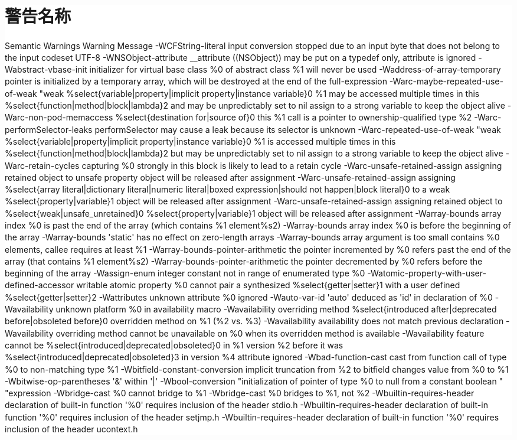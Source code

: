 #  警告名称

Semantic Warnings
Warning Message
-WCFString-literal  input conversion stopped due to an input byte that does not belong to the input codeset UTF-8
-WNSObject-attribute    __attribute ((NSObject)) may be put on a typedef only, attribute is ignored
-Wabstract-vbase-init   initializer for virtual base class %0 of abstract class %1 will never be used
-Waddress-of-array-temporary    pointer is initialized by a temporary array, which will be destroyed at the end of the full-expression
-Warc-maybe-repeated-use-of-weak    "weak %select{variable|property|implicit property|instance variable}0 %1 may be accessed multiple times in this %select{function|method|block|lambda}2 and may be unpredictably set to nil assign to a strong variable to keep the object alive
-Warc-non-pod-memaccess %select{destination for|source of}0 this %1 call is a pointer to ownership-qualified type %2
-Warc-performSelector-leaks performSelector may cause a leak because its selector is unknown
-Warc-repeated-use-of-weak  "weak %select{variable|property|implicit property|instance variable}0 %1 is accessed multiple times in this %select{function|method|block|lambda}2 but may be unpredictably set to nil assign to a strong variable to keep the object alive
-Warc-retain-cycles capturing %0 strongly in this block is likely to lead to a retain cycle
-Warc-unsafe-retained-assign    assigning retained object to unsafe property object will be released after assignment
-Warc-unsafe-retained-assign    assigning %select{array literal|dictionary literal|numeric literal|boxed expression|should not happen|block literal}0 to a weak %select{property|variable}1 object will be released after assignment
-Warc-unsafe-retained-assign    assigning retained object to %select{weak|unsafe_unretained}0 %select{property|variable}1 object will be released after assignment
-Warray-bounds  array index %0 is past the end of the array (which contains %1 element%s2)
-Warray-bounds  array index %0 is before the beginning of the array
-Warray-bounds  'static' has no effect on zero-length arrays
-Warray-bounds  array argument is too small contains %0 elements, callee requires at least %1
-Warray-bounds-pointer-arithmetic   the pointer incremented by %0 refers past the end of the array (that contains %1 element%s2)
-Warray-bounds-pointer-arithmetic   the pointer decremented by %0 refers before the beginning of the array
-Wassign-enum   integer constant not in range of enumerated type %0
-Watomic-property-with-user-defined-accessor    writable atomic property %0 cannot pair a synthesized %select{getter|setter}1 with a user defined %select{getter|setter}2
-Wattributes    unknown attribute %0 ignored
-Wauto-var-id   'auto' deduced as 'id' in declaration of %0
-Wavailability  unknown platform %0 in availability macro
-Wavailability  overriding method %select{introduced after|deprecated before|obsoleted before}0 overridden method on %1 (%2 vs. %3)
-Wavailability  availability does not match previous declaration
-Wavailability  overriding method cannot be unavailable on %0 when its overridden method is available
-Wavailability  feature cannot be %select{introduced|deprecated|obsoleted}0 in %1 version %2 before it was %select{introduced|deprecated|obsoleted}3 in version %4 attribute ignored
-Wbad-function-cast cast from function call of type %0 to non-matching type %1
-Wbitfield-constant-conversion  implicit truncation from %2 to bitfield changes value from %0 to %1
-Wbitwise-op-parentheses    '&' within '|'
-Wbool-conversion   "initialization of pointer of type %0 to null from a constant boolean " "expression
-Wbridge-cast   %0 cannot bridge to %1
-Wbridge-cast   %0 bridges to %1, not %2
-Wbuiltin-requires-header   declaration of built-in function '%0' requires inclusion of the header stdio.h
-Wbuiltin-requires-header   declaration of built-in function '%0' requires inclusion of the header setjmp.h
-Wbuiltin-requires-header   declaration of built-in function '%0' requires inclusion of the header ucontext.h